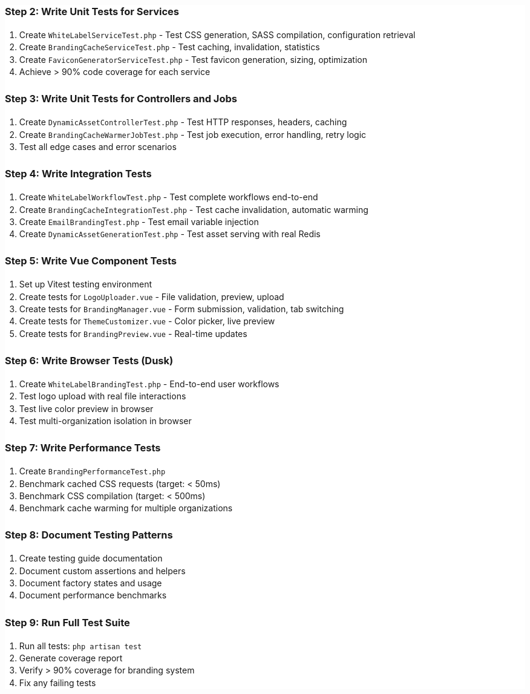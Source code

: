 ### Step 2: Write Unit Tests for Services
1. Create `WhiteLabelServiceTest.php` - Test CSS generation, SASS compilation, configuration retrieval
2. Create `BrandingCacheServiceTest.php` - Test caching, invalidation, statistics
3. Create `FaviconGeneratorServiceTest.php` - Test favicon generation, sizing, optimization
4. Achieve > 90% code coverage for each service

### Step 3: Write Unit Tests for Controllers and Jobs
1. Create `DynamicAssetControllerTest.php` - Test HTTP responses, headers, caching
2. Create `BrandingCacheWarmerJobTest.php` - Test job execution, error handling, retry logic
3. Test all edge cases and error scenarios

### Step 4: Write Integration Tests
1. Create `WhiteLabelWorkflowTest.php` - Test complete workflows end-to-end
2. Create `BrandingCacheIntegrationTest.php` - Test cache invalidation, automatic warming
3. Create `EmailBrandingTest.php` - Test email variable injection
4. Create `DynamicAssetGenerationTest.php` - Test asset serving with real Redis

### Step 5: Write Vue Component Tests
1. Set up Vitest testing environment
2. Create tests for `LogoUploader.vue` - File validation, preview, upload
3. Create tests for `BrandingManager.vue` - Form submission, validation, tab switching
4. Create tests for `ThemeCustomizer.vue` - Color picker, live preview
5. Create tests for `BrandingPreview.vue` - Real-time updates

### Step 6: Write Browser Tests (Dusk)
1. Create `WhiteLabelBrandingTest.php` - End-to-end user workflows
2. Test logo upload with real file interactions
3. Test live color preview in browser
4. Test multi-organization isolation in browser

### Step 7: Write Performance Tests
1. Create `BrandingPerformanceTest.php`
2. Benchmark cached CSS requests (target: < 50ms)
3. Benchmark CSS compilation (target: < 500ms)
4. Benchmark cache warming for multiple organizations

### Step 8: Document Testing Patterns
1. Create testing guide documentation
2. Document custom assertions and helpers
3. Document factory states and usage
4. Document performance benchmarks

### Step 9: Run Full Test Suite
1. Run all tests: `php artisan test`
2. Generate coverage report
3. Verify > 90% coverage for branding system
4. Fix any failing tests
